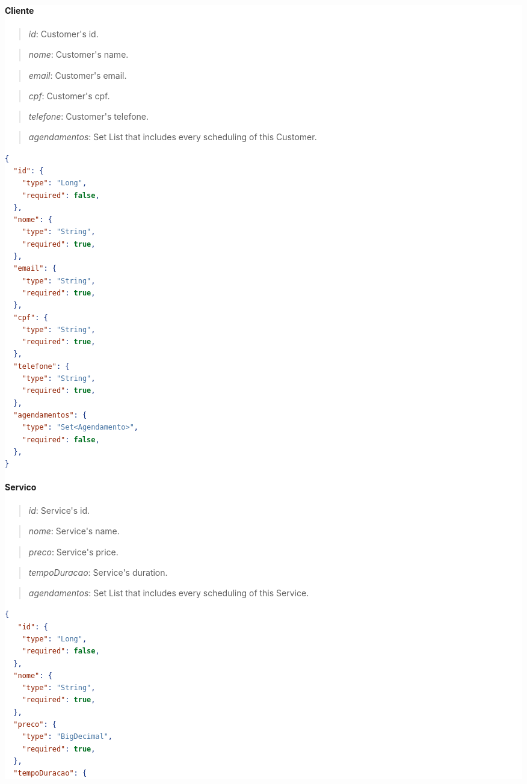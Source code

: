 #### Cliente

> *id*: Customer's id.

> *nome*: Customer's name.

> *email*: Customer's email.

> *cpf*: Customer's cpf.

> *telefone*:  Customer's telefone.

> *agendamentos*: Set List that includes every scheduling of this Customer.
```json
{
  "id": {
    "type": "Long",
    "required": false,
  },
  "nome": {
    "type": "String",
    "required": true,
  },
  "email": {
    "type": "String",
    "required": true,
  },
  "cpf": {
    "type": "String",
    "required": true,
  },
  "telefone": {
    "type": "String",
    "required": true,
  },
  "agendamentos": {
    "type": "Set<Agendamento>",
    "required": false,
  },
}
```

#### Servico

> *id*: Service's id.

> *nome*: Service's name.

> *preco*: Service's price.

> *tempoDuracao*: Service's duration.

> *agendamentos*: Set List that includes every scheduling of this Service.

```json
{
   "id": {
    "type": "Long",
    "required": false,
  },
  "nome": {
    "type": "String",
    "required": true,
  },
  "preco": {
    "type": "BigDecimal",
    "required": true,
  },
  "tempoDuracao": {
```